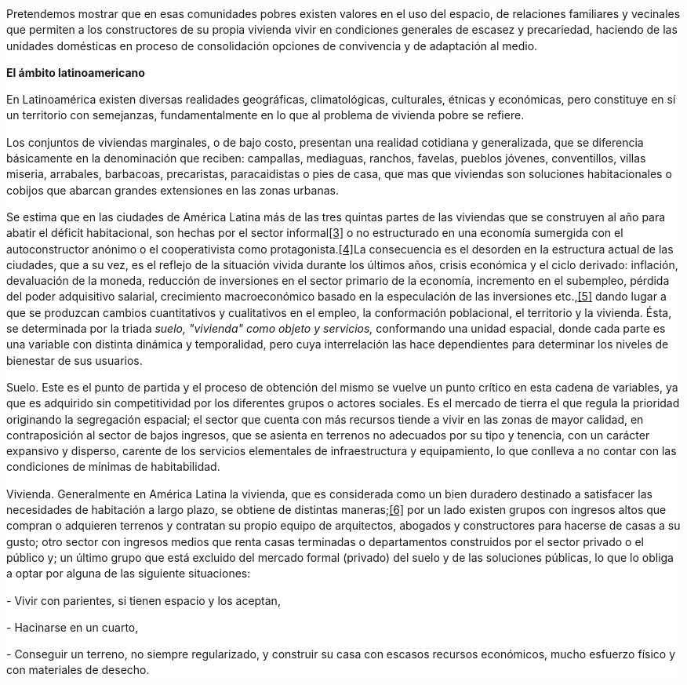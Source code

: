 Pretendemos mostrar que en esas comunidades pobres existen valores en el uso del espacio, de relaciones familiares y vecinales que permiten a los constructores de su propia vivienda vivir en condiciones generales de escasez y precariedad, haciendo de las unidades domésticas en proceso de consolidación opciones de convivencia y de adaptación al medio.

**El ámbito latinoamericano**

En Latinoamérica existen diversas realidades geográficas, climatológicas, culturales, étnicas y económicas, pero constituye en sí un territorio con semejanzas, fundamentalmente en lo que al problema de vivienda pobre se refiere.

Los conjuntos de viviendas marginales, o de bajo costo, presentan una realidad cotidiana y generalizada, que se diferencia básicamente en la denominación que reciben: campallas, mediaguas, ranchos, favelas, pueblos jóvenes, conventillos, villas miseria, arrabales, barbacoas, precaristas, paracaidistas o pies de casa, que mas que viviendas son soluciones habitacionales o cobijos que abarcan grandes extensiones en las zonas urbanas.

Se estima que en las ciudades de América Latina más de las tres quintas partes de las viviendas que se construyen al año para abatir el déficit habitacional, son hechas por el sector informal[\[3\]](http://www.ub.edu/geocrit/sn/sn-146(143).htm#_edn3) o no estructurado en una economía sumergida con el autoconstructor anónimo o el cooperativista como protagonista.[\[4\]](http://www.ub.edu/geocrit/sn/sn-146(143).htm#_edn4)La consecuencia es el desorden en la estructura actual de las ciudades, que a su vez, es el reflejo de la situación vivida durante los últimos años, crisis económica y el ciclo derivado: inflación, devaluación de la moneda, reducción de inversiones en el sector primario de la economía, incremento en el subempleo, pérdida del poder adquisitivo salarial, crecimiento macroeconómico basado en la especulación de las inversiones etc.,[\[5\]](http://www.ub.edu/geocrit/sn/sn-146(143).htm#_edn5) dando lugar a que se produzcan cambios cuantitativos y cualitativos en el empleo, la conformación poblacional, el territorio y la vivienda. Ésta, se determinada por la triada _suelo, "vivienda" como objeto y servicios,_ conformando una unidad espacial, donde cada parte es una variable con distinta dinámica y temporalidad, pero cuya interrelación las hace dependientes para determinar los niveles de bienestar de sus usuarios.

Suelo. Este es el punto de partida y el proceso de obtención del mismo se vuelve un punto crítico en esta cadena de variables, ya que es adquirido sin competitividad por los diferentes grupos o actores sociales. Es el mercado de tierra el que regula la prioridad originando la segregación espacial; el sector que cuenta con más recursos tiende a vivir en las zonas de mayor calidad, en contraposición al sector de bajos ingresos, que se asienta en terrenos no adecuados por su tipo y tenencia, con un carácter expansivo y disperso, carente de los servicios elementales de infraestructura y equipamiento, lo que conlleva a no contar con las condiciones de mínimas de habitabilidad.

Vivienda. Generalmente en América Latina la vivienda, que es considerada como un bien duradero destinado a satisfacer las necesidades de habitación a largo plazo, se obtiene de distintas maneras;[\[6\]](http://www.ub.edu/geocrit/sn/sn-146(143).htm#_edn6) por un lado existen grupos con ingresos altos que compran o adquieren terrenos y contratan su propio equipo de arquitectos, abogados y constructores para hacerse de casas a su gusto; otro sector con ingresos medios que renta casas terminadas o departamentos construidos por el sector privado o el público y; un último grupo que está excluido del mercado formal (privado) del suelo y de las soluciones públicas, lo que lo obliga a optar por alguna de las siguiente situaciones:

\- Vivir con parientes, si tienen espacio y los aceptan,

\- Hacinarse en un cuarto,

\- Conseguir un terreno, no siempre regularizado, y construir su casa con escasos recursos económicos, mucho esfuerzo físico y con materiales de desecho.
